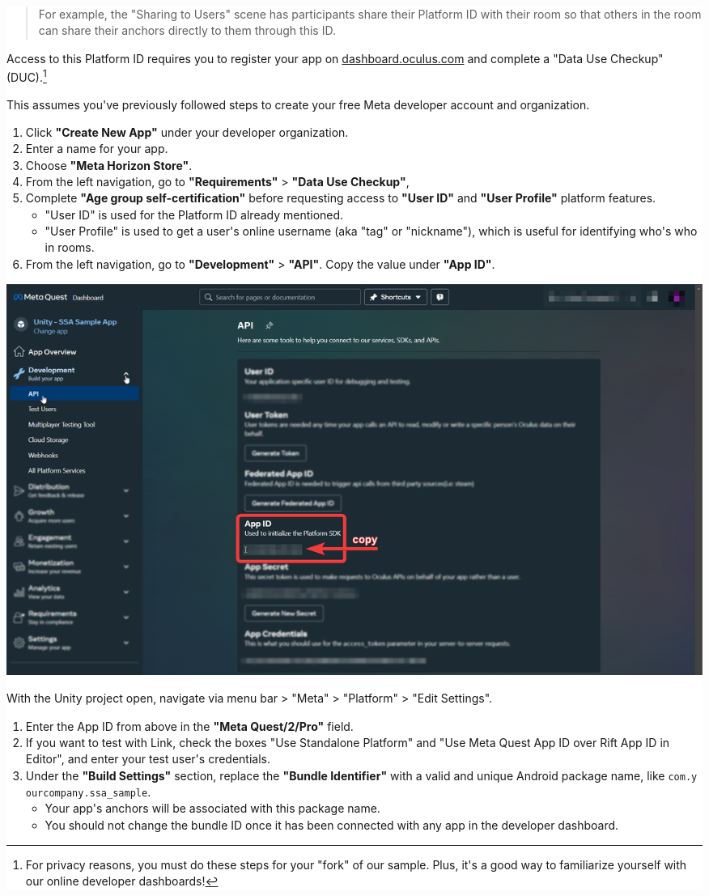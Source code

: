 > For example, the "Sharing to Users" scene has participants share their Platform ID with their room so that others in
> the room can share their anchors directly to them through this ID.

Access to this Platform ID requires you to register your app on [dashboard.oculus.com](https://dashboard.oculus.com) and complete a
"Data Use Checkup" (DUC).[^2]

This assumes you've previously followed steps to create your free Meta developer account and organization.
1. Click **"Create New App"** under your developer organization.
2. Enter a name for your app.
3. Choose **"Meta Horizon Store"**.
4. From the left navigation, go to **"Requirements"** > **"Data Use Checkup"**,
5. Complete **"Age group self-certification"** before requesting access to **"User ID"** and **"User Profile"**
   platform features.
    - "User ID" is used for the Platform ID already mentioned.
    - "User Profile" is used to get a user's online username (aka "tag" or "nickname"), which is useful for identifying
      who's who in rooms.
6. From the left navigation, go to **"Development"** > **"API"**. Copy the value under **"App ID"**.

![Copy the platform App ID from the dashboard](Media/platform-dash-copy-appid.png 'Copy the platform App ID from the dashboard')

With the Unity project open, navigate via menu bar > "Meta" > "Platform" > "Edit Settings".
1. Enter the App ID from above in the **"Meta Quest/2/Pro"** field.
2. If you want to test with Link, check the boxes "Use Standalone Platform" and "Use Meta Quest App ID over Rift App ID
   in Editor", and enter your test user's credentials.
3. Under the **"Build Settings"** section, replace the **"Bundle Identifier"** with a valid and unique Android package
   name, like `com.yourcompany.ssa_sample`.
   - Your app's anchors will be associated with this package name.
   - You should not change the bundle ID once it has been connected with any app in the developer dashboard.


[^1]: Paste this into your browser's URL bar: `unityhub://2021.3.32f1/3b9dae9532f5`
[^2]: For privacy reasons, you must do these steps for your "fork" of our sample. Plus, it's a good way to familiarize yourself with our online developer dashboards!
[^3]: Photon Fusion is very popular in modern production games, and is as free to develop with as PUN: https://www.photonengine.com/fusion
[^4]: With nearly the same feature set as Photon, Mirror has no account obligations and is licensed under MIT: https://github.com/MirrorNetworking/Mirror
[^5]: From the makers of Mirror and also under MIT: Telepathy = simple, lightweight message passing transport layer with easy LAN serving: https://github.com/MirrorNetworking/Telepathy
[Meta XR Core SDK]: https://developers.meta.com/horizon/downloads/package/meta-xr-core-sdk
[Standard Unity Asset Store EULA]: https://unity.com/legal/as-terms
[Unity Hub]: https://unity.com/download
[PUN2]: https://assetstore.unity.com/packages/tools/network/pun-2-free-119922
[2021.3.32f1]: unityhub://2021.3.32f1/3b9dae9532f5
[dashboard.oculus.com]: https://dashboard.oculus.com
[dashboard.photonengine.com]: https://dashboard.photonengine.com
[adb]: https://developers.meta.com/horizon/documentation/unity/ts-adb
[MQDH]: https://developers.meta.com/horizon/documentation/unity/unity-quickstart-mqdh